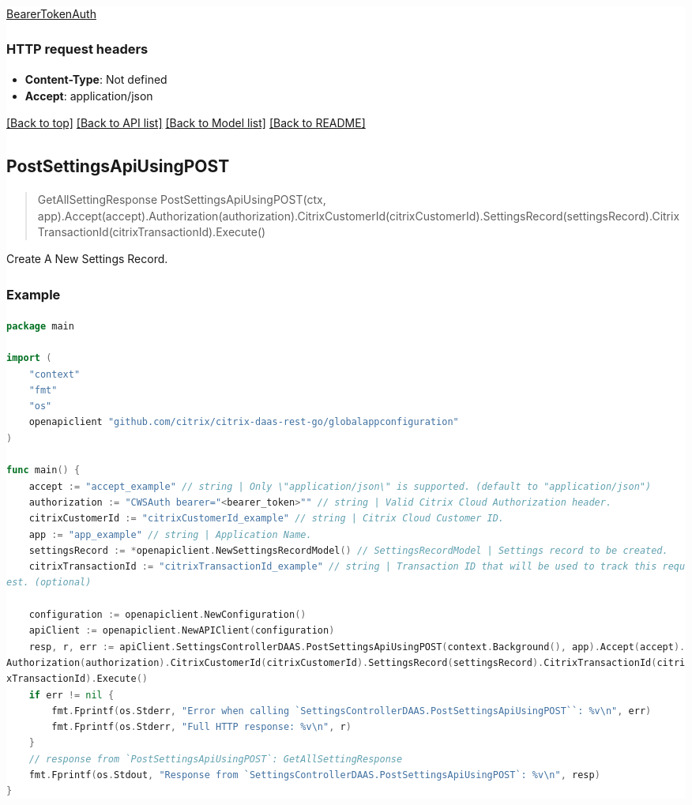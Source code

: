 [BearerTokenAuth](../README.md#BearerTokenAuth)

### HTTP request headers

- **Content-Type**: Not defined
- **Accept**: application/json

[[Back to top]](#) [[Back to API list]](../README.md#documentation-for-api-endpoints)
[[Back to Model list]](../README.md#documentation-for-models)
[[Back to README]](../README.md)


## PostSettingsApiUsingPOST

> GetAllSettingResponse PostSettingsApiUsingPOST(ctx, app).Accept(accept).Authorization(authorization).CitrixCustomerId(citrixCustomerId).SettingsRecord(settingsRecord).CitrixTransactionId(citrixTransactionId).Execute()

Create A New Settings Record.

### Example

```go
package main

import (
	"context"
	"fmt"
	"os"
	openapiclient "github.com/citrix/citrix-daas-rest-go/globalappconfiguration"
)

func main() {
	accept := "accept_example" // string | Only \"application/json\" is supported. (default to "application/json")
	authorization := "CWSAuth bearer="<bearer_token>"" // string | Valid Citrix Cloud Authorization header.
	citrixCustomerId := "citrixCustomerId_example" // string | Citrix Cloud Customer ID.
	app := "app_example" // string | Application Name.
	settingsRecord := *openapiclient.NewSettingsRecordModel() // SettingsRecordModel | Settings record to be created.
	citrixTransactionId := "citrixTransactionId_example" // string | Transaction ID that will be used to track this request. (optional)

	configuration := openapiclient.NewConfiguration()
	apiClient := openapiclient.NewAPIClient(configuration)
	resp, r, err := apiClient.SettingsControllerDAAS.PostSettingsApiUsingPOST(context.Background(), app).Accept(accept).Authorization(authorization).CitrixCustomerId(citrixCustomerId).SettingsRecord(settingsRecord).CitrixTransactionId(citrixTransactionId).Execute()
	if err != nil {
		fmt.Fprintf(os.Stderr, "Error when calling `SettingsControllerDAAS.PostSettingsApiUsingPOST``: %v\n", err)
		fmt.Fprintf(os.Stderr, "Full HTTP response: %v\n", r)
	}
	// response from `PostSettingsApiUsingPOST`: GetAllSettingResponse
	fmt.Fprintf(os.Stdout, "Response from `SettingsControllerDAAS.PostSettingsApiUsingPOST`: %v\n", resp)
}
```
